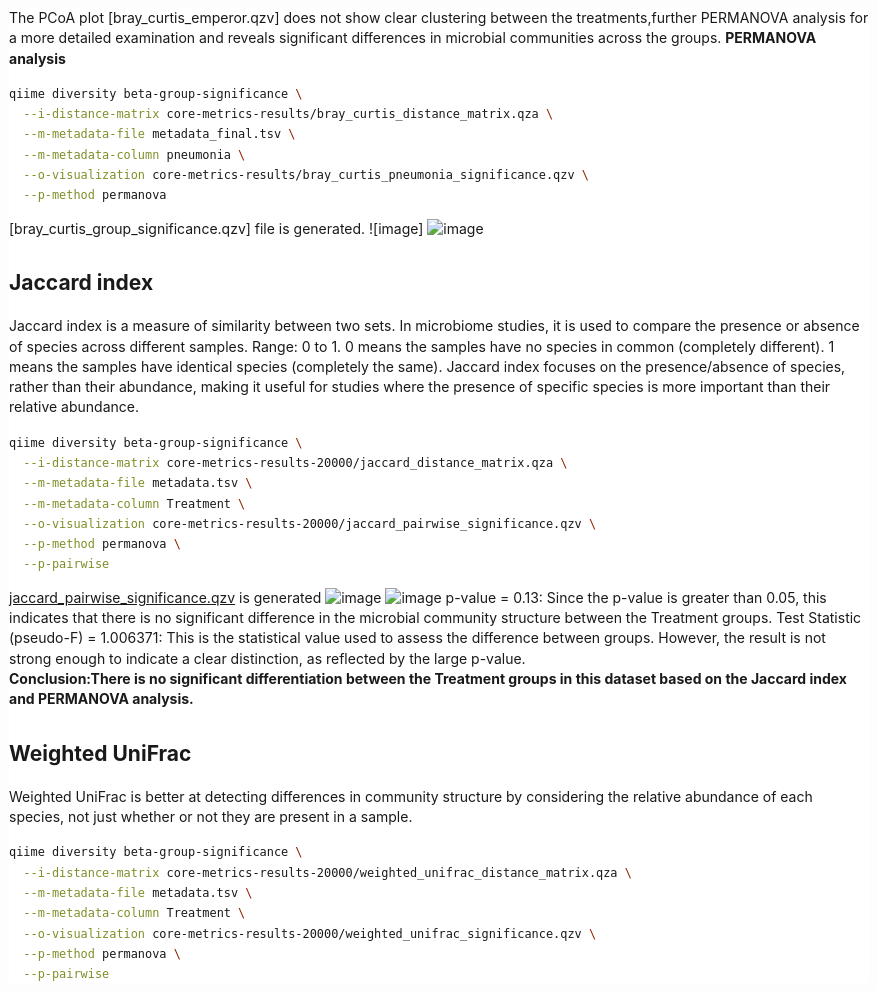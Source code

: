 
The PCoA plot [bray_curtis_emperor.qzv] does not show clear clustering between the treatments,further PERMANOVA analysis for a more detailed examination and reveals significant differences in microbial communities across the groups.
**PERMANOVA analysis**
```bash
qiime diversity beta-group-significance \
  --i-distance-matrix core-metrics-results/bray_curtis_distance_matrix.qza \
  --m-metadata-file metadata_final.tsv \
  --m-metadata-column pneumonia \
  --o-visualization core-metrics-results/bray_curtis_pneumonia_significance.qzv \
  --p-method permanova
```
[bray_curtis_group_significance.qzv] file is generated.
![image]
![image](https://github.com/user-attachments/assets/b74d8b0d-661c-4f52-8eda-c5ddea82cc02)



## Jaccard index
Jaccard index is a measure of similarity between two sets. In microbiome studies, it is used to compare the presence or absence of species across different samples.
    Range: 0 to 1.
        0 means the samples have no species in common (completely different).
        1 means the samples have identical species (completely the same).
Jaccard index focuses on the presence/absence of species, rather than their abundance, making it useful for studies where the presence of specific species is more important than their relative abundance.
```bash
qiime diversity beta-group-significance \
  --i-distance-matrix core-metrics-results-20000/jaccard_distance_matrix.qza \
  --m-metadata-file metadata.tsv \
  --m-metadata-column Treatment \
  --o-visualization core-metrics-results-20000/jaccard_pairwise_significance.qzv \
  --p-method permanova \
  --p-pairwise
```
[jaccard_pairwise_significance.qzv](https://github.com/thaocaoHPzbook/Goldfish-16S-rRNA-amplicon-data-analysis/blob/main/Qiime_steps/jaccard_pairwise_significance.qzv) is generated
![image](https://github.com/user-attachments/assets/4bd9a800-afb9-49c5-860f-2a578d62bc24)
![image](https://github.com/user-attachments/assets/0c172bff-caa1-4707-93c7-fdb4fdfa44c0)
    p-value = 0.13: Since the p-value is greater than 0.05, this indicates that there is no significant difference in the microbial community structure between the Treatment groups.
    Test Statistic (pseudo-F) = 1.006371: This is the statistical value used to assess the difference between groups. However, the result is not strong enough to indicate a clear distinction, as reflected by the large p-value.    
**Conclusion:There is no significant differentiation between the Treatment groups in this dataset based on the Jaccard index and PERMANOVA analysis.**

## Weighted UniFrac 
Weighted UniFrac is better at detecting differences in community structure by considering the relative abundance of each species, not just whether or not they are present in a sample.
```bash
qiime diversity beta-group-significance \
  --i-distance-matrix core-metrics-results-20000/weighted_unifrac_distance_matrix.qza \
  --m-metadata-file metadata.tsv \
  --m-metadata-column Treatment \
  --o-visualization core-metrics-results-20000/weighted_unifrac_significance.qzv \
  --p-method permanova \
  --p-pairwise
```